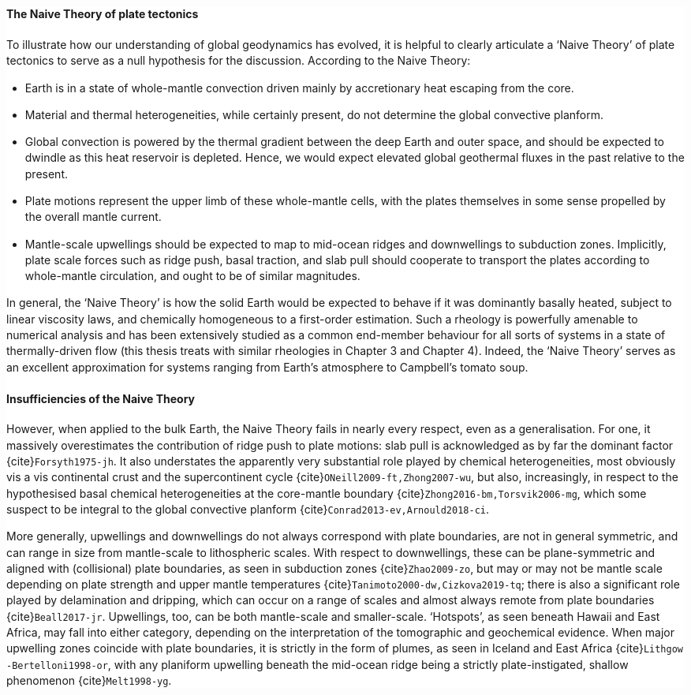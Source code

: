 #### The Naive Theory of plate tectonics

To illustrate how our understanding of global geodynamics has evolved, it is helpful to clearly articulate a ‘Naive Theory’ of plate tectonics to serve as a null hypothesis for the discussion. According to the Naive Theory:

- Earth is in a state of whole-mantle convection driven mainly by accretionary heat escaping from the core. 

- Material and thermal heterogeneities, while certainly present, do not determine the global convective planform.

- Global convection is powered by the thermal gradient between the deep Earth and outer space, and should be expected to dwindle as this heat reservoir is depleted. Hence, we would expect elevated global geothermal fluxes in the past relative to the present.

- Plate motions represent the upper limb of these whole-mantle cells, with the plates themselves in some sense propelled by the overall mantle current.

- Mantle-scale upwellings should be expected to map to mid-ocean ridges and downwellings to subduction zones. Implicitly, plate scale forces such as ridge push, basal traction, and slab pull should cooperate to transport the plates according to whole-mantle circulation, and ought to be of similar magnitudes.

In general, the ‘Naive Theory’ is how the solid Earth would be expected to behave if it was dominantly basally heated, subject to linear viscosity laws, and chemically homogeneous to a first-order estimation. Such a rheology is powerfully amenable to numerical analysis and has been extensively studied as a common end-member behaviour for all sorts of systems in a state of thermally-driven flow (this thesis treats with similar rheologies in Chapter 3 and Chapter 4). Indeed, the ‘Naive Theory’ serves as an excellent approximation for systems ranging from Earth’s atmosphere to Campbell’s tomato soup.

#### Insufficiencies of the Naive Theory

However, when applied to the bulk Earth, the Naive Theory fails in nearly every respect, even as a generalisation. For one, it massively overestimates the contribution of ridge push to plate motions: slab pull is acknowledged as by far the dominant factor {cite}`Forsyth1975-jh`. It also understates the apparently very substantial role played by chemical heterogeneities, most obviously vis a vis continental crust and the supercontinent cycle {cite}`ONeill2009-ft,Zhong2007-wu`, but also, increasingly, in respect to the hypothesised basal chemical heterogeneities at the core-mantle boundary {cite}`Zhong2016-bm,Torsvik2006-mg`, which some suspect to be integral to the global convective planform {cite}`Conrad2013-ev,Arnould2018-ci`.

More generally, upwellings and downwellings do not always correspond with plate boundaries, are not in general symmetric, and can range in size from mantle-scale to lithospheric scales. With respect to downwellings, these can be plane-symmetric and aligned with (collisional) plate boundaries, as seen in subduction zones {cite}`Zhao2009-zo`, but may or may not be mantle scale depending on plate strength and upper mantle temperatures {cite}`Tanimoto2000-dw,Cizkova2019-tq`; there is also a significant role played by delamination and dripping, which can occur on a range of scales and almost always remote from plate boundaries {cite}`Beall2017-jr`. Upwellings, too, can be both mantle-scale and smaller-scale. ‘Hotspots’, as seen beneath Hawaii and East Africa, may fall into either category, depending on the interpretation of the tomographic and geochemical evidence. When major upwelling zones coincide with plate boundaries, it is strictly in the form of plumes, as seen in Iceland and East Africa {cite}`Lithgow-Bertelloni1998-or`, with any planiform upwelling beneath the mid-ocean ridge being a strictly plate-instigated, shallow phenomenon {cite}`Melt1998-yg`.
